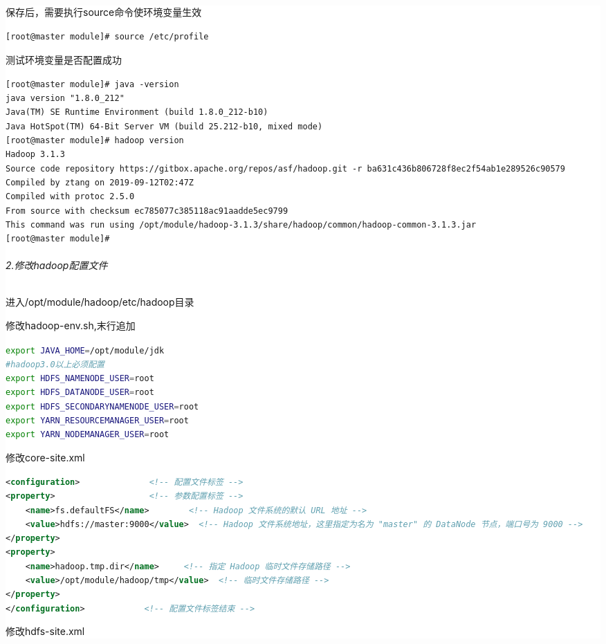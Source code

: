 保存后，需要执行source命令使环境变量生效

```shell
[root@master module]# source /etc/profile 
```

测试环境变量是否配置成功

```shell
[root@master module]# java -version
java version "1.8.0_212"
Java(TM) SE Runtime Environment (build 1.8.0_212-b10)
Java HotSpot(TM) 64-Bit Server VM (build 25.212-b10, mixed mode)
[root@master module]# hadoop version
Hadoop 3.1.3
Source code repository https://gitbox.apache.org/repos/asf/hadoop.git -r ba631c436b806728f8ec2f54ab1e289526c90579
Compiled by ztang on 2019-09-12T02:47Z
Compiled with protoc 2.5.0
From source with checksum ec785077c385118ac91aadde5ec9799
This command was run using /opt/module/hadoop-3.1.3/share/hadoop/common/hadoop-common-3.1.3.jar
[root@master module]# 
```

###### 2.修改hadoop配置文件

进入/opt/module/hadoop/etc/hadoop目录

修改hadoop-env.sh,末行追加

```sh
export JAVA_HOME=/opt/module/jdk
#hadoop3.0以上必须配置
export HDFS_NAMENODE_USER=root
export HDFS_DATANODE_USER=root
export HDFS_SECONDARYNAMENODE_USER=root
export YARN_RESOURCEMANAGER_USER=root
export YARN_NODEMANAGER_USER=root
```

修改core-site.xml

```xml
<configuration>              <!-- 配置文件标签 -->
<property>                   <!-- 参数配置标签 -->
	<name>fs.defaultFS</name>        <!-- Hadoop 文件系统的默认 URL 地址 -->
    <value>hdfs://master:9000</value>  <!-- Hadoop 文件系统地址，这里指定为名为 "master" 的 DataNode 节点，端口号为 9000 -->
</property>
<property>
    <name>hadoop.tmp.dir</name>     <!-- 指定 Hadoop 临时文件存储路径 -->
    <value>/opt/module/hadoop/tmp</value>  <!-- 临时文件存储路径 -->
</property>
</configuration>            <!-- 配置文件标签结束 -->
```

修改hdfs-site.xml
